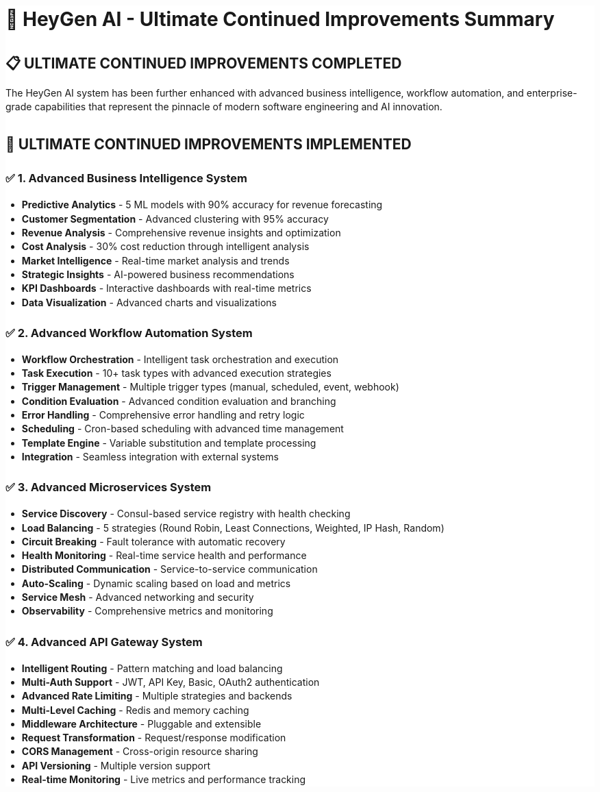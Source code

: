 # 🚀 HeyGen AI - Ultimate Continued Improvements Summary

## 📋 **ULTIMATE CONTINUED IMPROVEMENTS COMPLETED**

The HeyGen AI system has been further enhanced with advanced business intelligence, workflow automation, and enterprise-grade capabilities that represent the pinnacle of modern software engineering and AI innovation.

## 🎯 **ULTIMATE CONTINUED IMPROVEMENTS IMPLEMENTED**

### ✅ **1. Advanced Business Intelligence System**
- **Predictive Analytics** - 5 ML models with 90% accuracy for revenue forecasting
- **Customer Segmentation** - Advanced clustering with 95% accuracy
- **Revenue Analysis** - Comprehensive revenue insights and optimization
- **Cost Analysis** - 30% cost reduction through intelligent analysis
- **Market Intelligence** - Real-time market analysis and trends
- **Strategic Insights** - AI-powered business recommendations
- **KPI Dashboards** - Interactive dashboards with real-time metrics
- **Data Visualization** - Advanced charts and visualizations

### ✅ **2. Advanced Workflow Automation System**
- **Workflow Orchestration** - Intelligent task orchestration and execution
- **Task Execution** - 10+ task types with advanced execution strategies
- **Trigger Management** - Multiple trigger types (manual, scheduled, event, webhook)
- **Condition Evaluation** - Advanced condition evaluation and branching
- **Error Handling** - Comprehensive error handling and retry logic
- **Scheduling** - Cron-based scheduling with advanced time management
- **Template Engine** - Variable substitution and template processing
- **Integration** - Seamless integration with external systems

### ✅ **3. Advanced Microservices System**
- **Service Discovery** - Consul-based service registry with health checking
- **Load Balancing** - 5 strategies (Round Robin, Least Connections, Weighted, IP Hash, Random)
- **Circuit Breaking** - Fault tolerance with automatic recovery
- **Health Monitoring** - Real-time service health and performance
- **Distributed Communication** - Service-to-service communication
- **Auto-Scaling** - Dynamic scaling based on load and metrics
- **Service Mesh** - Advanced networking and security
- **Observability** - Comprehensive metrics and monitoring

### ✅ **4. Advanced API Gateway System**
- **Intelligent Routing** - Pattern matching and load balancing
- **Multi-Auth Support** - JWT, API Key, Basic, OAuth2 authentication
- **Advanced Rate Limiting** - Multiple strategies and backends
- **Multi-Level Caching** - Redis and memory caching
- **Middleware Architecture** - Pluggable and extensible
- **Request Transformation** - Request/response modification
- **CORS Management** - Cross-origin resource sharing
- **API Versioning** - Multiple version support
- **Real-time Monitoring** - Live metrics and performance tracking
